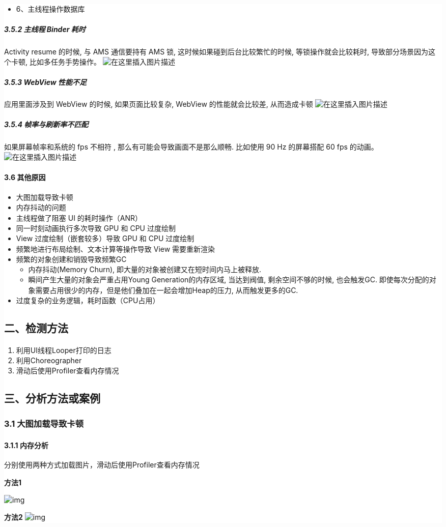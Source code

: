 - 6、主线程操作数据库

##### 3.5.2 主线程 Binder 耗时

Activity resume 的时候, 与 AMS 通信要持有 AMS 锁, 这时候如果碰到后台比较繁忙的时候, 等锁操作就会比较耗时, 导致部分场景因为这个卡顿, 比如多任务手势操作。
![在这里插入图片描述](https://img-blog.csdnimg.cn/2020061910395626.png?x-oss-process=image/watermark,type_ZmFuZ3poZW5naGVpdGk,shadow_10,text_aHR0cHM6Ly9ibG9nLmNzZG4ubmV0L3UwMTMzMDk4NzA=,size_16,color_FFFFFF,t_70)

##### 3.5.3 WebView 性能不足

应用里面涉及到 WebView 的时候, 如果页面比较复杂, WebView 的性能就会比较差, 从而造成卡顿
![在这里插入图片描述](https://img-blog.csdnimg.cn/20200619104046115.png)

##### 3.5.4 帧率与刷新率不匹配

如果屏幕帧率和系统的 fps 不相符 , 那么有可能会导致画面不是那么顺畅. 比如使用 90 Hz 的屏幕搭配 60 fps 的动画。
![在这里插入图片描述](https://img-blog.csdnimg.cn/20200619104123839.png?x-oss-process=image/watermark,type_ZmFuZ3poZW5naGVpdGk,shadow_10,text_aHR0cHM6Ly9ibG9nLmNzZG4ubmV0L3UwMTMzMDk4NzA=,size_16,color_FFFFFF,t_70)

#### 3.6 其他原因

* 大图加载导致卡顿
* 内存抖动的问题
* 主线程做了阻塞 UI 的耗时操作（ANR）
* 同一时刻动画执行多次导致 GPU 和 CPU 过度绘制
* View 过度绘制（嵌套较多）导致 GPU 和 CPU 过度绘制
* 频繁地进行布局绘制、文本计算等操作导致 View 需要重新渲染
* 频繁的对象创建和销毁导致频繁GC
   * 内存抖动(Memory Churn), 即大量的对象被创建又在短时间内马上被释放.
   * 瞬间产生大量的对象会严重占用Young Generation的内存区域, 当达到阀值, 剩余空间不够的时候, 也会触发GC. 即使每次分配的对象需要占用很少的内存，但是他们叠加在一起会增加Heap的压力, 从而触发更多的GC.
* 过度复杂的业务逻辑，耗时函数（CPU占用）



## 二、检测方法

1. 利用UI线程Looper打印的日志
2. 利用Choreographer
3. 滑动后使用Profiler查看内存情况



## 三、分析方法或案例

### 3.1 大图加载导致卡顿

#### 3.1.1 内存分析

分别使用两种方式加载图片，滑动后使用Profiler查看内存情况

**方法1**

 ![img](media/a433a5e33dfb47b8a60a76eebeb11e13~tplv-k3u1fbpfcp-zoom-1.image) 

**方法2** ![img](media/32e3752b4110456182069f86a4d31b1b~tplv-k3u1fbpfcp-zoom-1.image)
